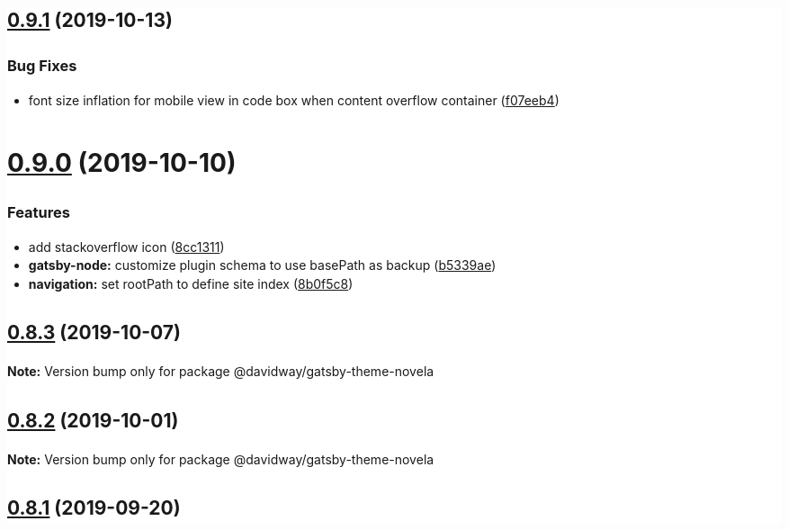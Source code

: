 



## [0.9.1](https://github.com/narative/gatsby-theme-novela/compare/@davidway/gatsby-theme-novela@0.9.0...@davidway/gatsby-theme-novela@0.9.1) (2019-10-13)


### Bug Fixes

* font size inflation for mobile view in code box when content overflow container ([f07eeb4](https://github.com/narative/gatsby-theme-novela/commit/f07eeb4))





# [0.9.0](https://github.com/narative/gatsby-theme-novela/compare/@davidway/gatsby-theme-novela@0.8.3...@davidway/gatsby-theme-novela@0.9.0) (2019-10-10)


### Features

* add stackoverflow icon ([8cc1311](https://github.com/narative/gatsby-theme-novela/commit/8cc1311))
* **gatsby-node:** customize plugin schema to use basePath as backup ([b5339ae](https://github.com/narative/gatsby-theme-novela/commit/b5339ae))
* **navigation:** set rootPath to define site index ([8b0f5c8](https://github.com/narative/gatsby-theme-novela/commit/8b0f5c8))





## [0.8.3](https://github.com/narative/gatsby-theme-novela/compare/@davidway/gatsby-theme-novela@0.8.2...@davidway/gatsby-theme-novela@0.8.3) (2019-10-07)

**Note:** Version bump only for package @davidway/gatsby-theme-novela





## [0.8.2](https://github.com/narative/gatsby-theme-novela/compare/@davidway/gatsby-theme-novela@0.8.1...@davidway/gatsby-theme-novela@0.8.2) (2019-10-01)

**Note:** Version bump only for package @davidway/gatsby-theme-novela





## [0.8.1](https://github.com/narative/gatsby-theme-novela/compare/@davidway/gatsby-theme-novela@0.8.0...@davidway/gatsby-theme-novela@0.8.1) (2019-09-20)

